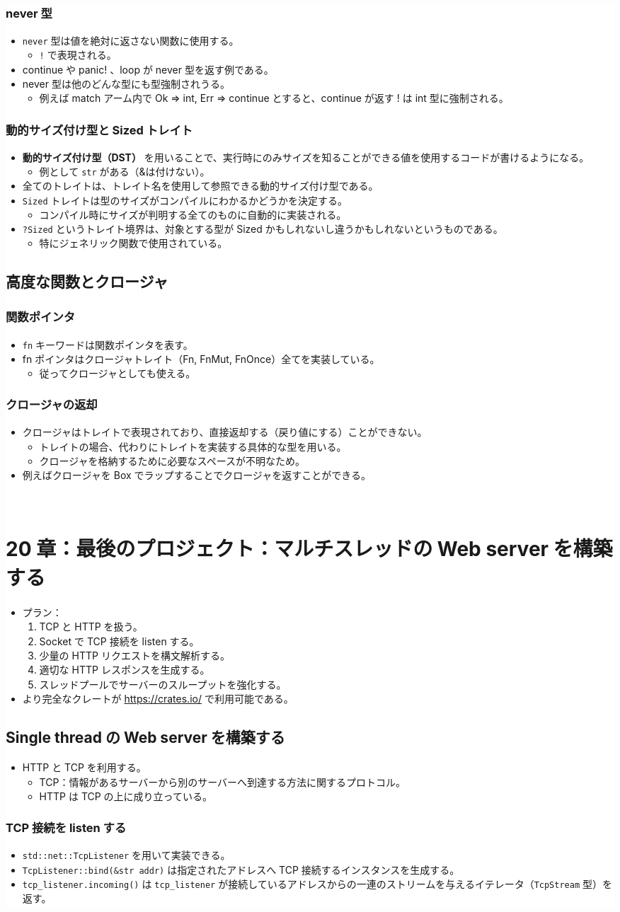 ### never 型
* `never` 型は値を絶対に返さない関数に使用する。
    * `!` で表現される。
* continue や panic! 、loop が never 型を返す例である。
* never 型は他のどんな型にも型強制されうる。
    * 例えば match アーム内で Ok => int, Err => continue とすると、continue が返す ! は int 型に強制される。

### 動的サイズ付け型と Sized トレイト
* **動的サイズ付け型（DST）** を用いることで、実行時にのみサイズを知ることができる値を使用するコードが書けるようになる。
    * 例として `str` がある（\&は付けない）。
* 全てのトレイトは、トレイト名を使用して参照できる動的サイズ付け型である。
* `Sized` トレイトは型のサイズがコンパイルにわかるかどうかを決定する。
    * コンパイル時にサイズが判明する全てのものに自動的に実装される。
* `?Sized` というトレイト境界は、対象とする型が Sized かもしれないし違うかもしれないというものである。
    * 特にジェネリック関数で使用されている。

## 高度な関数とクロージャ
### 関数ポインタ
* `fn` キーワードは関数ポインタを表す。
* fn ポインタはクロージャトレイト（Fn, FnMut, FnOnce）全てを実装している。
    * 従ってクロージャとしても使える。

### クロージャの返却
* クロージャはトレイトで表現されており、直接返却する（戻り値にする）ことができない。
    * トレイトの場合、代わりにトレイトを実装する具体的な型を用いる。
    * クロージャを格納するために必要なスペースが不明なため。
* 例えばクロージャを Box でラップすることでクロージャを返すことができる。

<br/>

# 20 章：最後のプロジェクト：マルチスレッドの Web server を構築する
* プラン：
    1. TCP と HTTP を扱う。
    1. Socket で TCP 接続を listen する。
    1. 少量の HTTP リクエストを構文解析する。
    1. 適切な HTTP レスポンスを生成する。
    1. スレッドプールでサーバーのスループットを強化する。
* より完全なクレートが https://crates.io/ で利用可能である。

## Single thread の Web server を構築する
* HTTP と TCP を利用する。
    * TCP：情報があるサーバーから別のサーバーへ到達する方法に関するプロトコル。
    * HTTP は TCP の上に成り立っている。

### TCP 接続を listen する
* `std::net::TcpListener` を用いて実装できる。
* `TcpListener::bind(&str addr)` は指定されたアドレスへ TCP 接続するインスタンスを生成する。
* `tcp_listener.incoming()` は `tcp_listener` が接続しているアドレスからの一連のストリームを与えるイテレータ（`TcpStream` 型）を返す。
